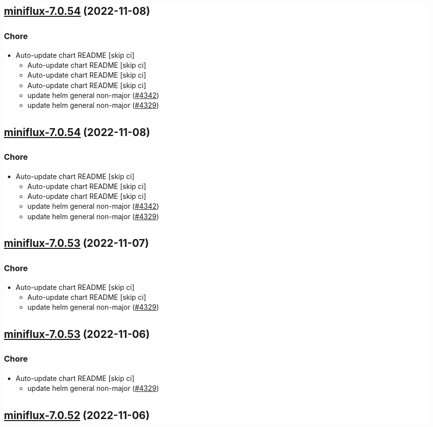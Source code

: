 


## [miniflux-7.0.54](https://github.com/truecharts/charts/compare/miniflux-7.0.52...miniflux-7.0.54) (2022-11-08)

### Chore

- Auto-update chart README [skip ci]
  - Auto-update chart README [skip ci]
  - Auto-update chart README [skip ci]
  - Auto-update chart README [skip ci]
  - update helm general non-major ([#4342](https://github.com/truecharts/charts/issues/4342))
  - update helm general non-major ([#4329](https://github.com/truecharts/charts/issues/4329))




## [miniflux-7.0.54](https://github.com/truecharts/charts/compare/miniflux-7.0.52...miniflux-7.0.54) (2022-11-08)

### Chore

- Auto-update chart README [skip ci]
  - Auto-update chart README [skip ci]
  - Auto-update chart README [skip ci]
  - update helm general non-major ([#4342](https://github.com/truecharts/charts/issues/4342))
  - update helm general non-major ([#4329](https://github.com/truecharts/charts/issues/4329))




## [miniflux-7.0.53](https://github.com/truecharts/charts/compare/miniflux-7.0.52...miniflux-7.0.53) (2022-11-07)

### Chore

- Auto-update chart README [skip ci]
  - Auto-update chart README [skip ci]
  - update helm general non-major ([#4329](https://github.com/truecharts/charts/issues/4329))




## [miniflux-7.0.53](https://github.com/truecharts/charts/compare/miniflux-7.0.52...miniflux-7.0.53) (2022-11-06)

### Chore

- Auto-update chart README [skip ci]
  - update helm general non-major ([#4329](https://github.com/truecharts/charts/issues/4329))




## [miniflux-7.0.52](https://github.com/truecharts/charts/compare/miniflux-7.0.51...miniflux-7.0.52) (2022-11-06)
